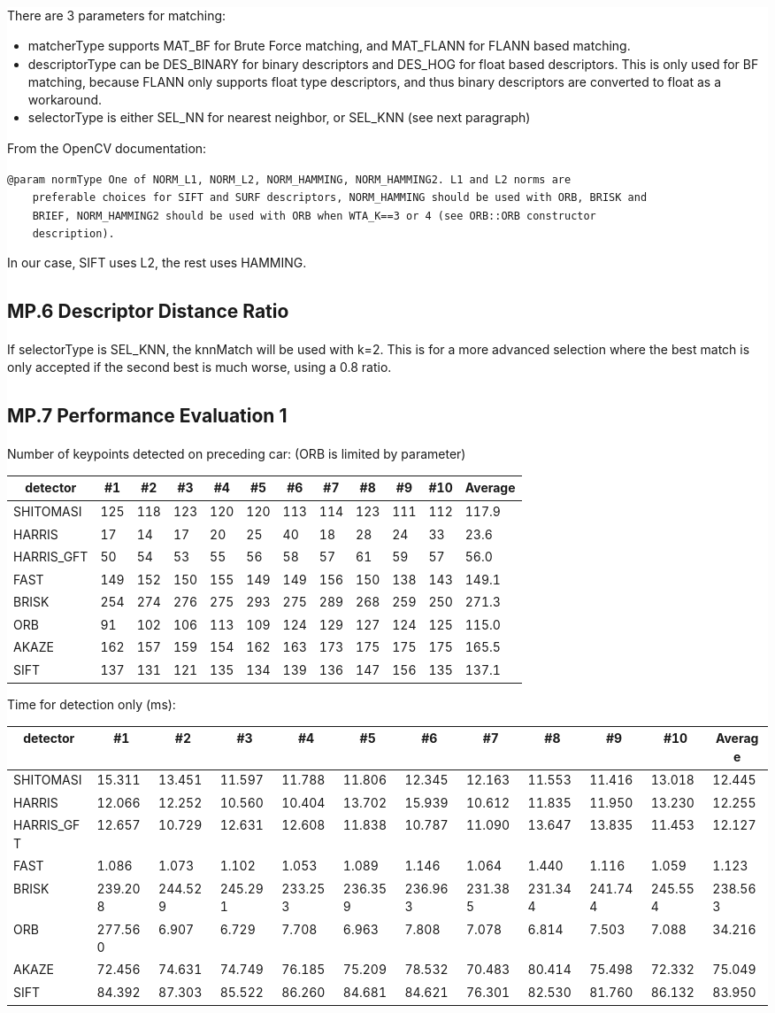 There are 3 parameters for matching:
- matcherType supports MAT_BF for Brute Force matching, and MAT_FLANN for FLANN based matching.
- descriptorType can be DES_BINARY for binary descriptors and DES_HOG for float based descriptors. This is only used for BF matching, because FLANN only supports float type descriptors, and thus binary descriptors are converted to float as a workaround.
- selectorType is either SEL_NN for nearest neighbor, or SEL_KNN (see next paragraph)

From the OpenCV documentation:
```
@param normType One of NORM_L1, NORM_L2, NORM_HAMMING, NORM_HAMMING2. L1 and L2 norms are
    preferable choices for SIFT and SURF descriptors, NORM_HAMMING should be used with ORB, BRISK and
    BRIEF, NORM_HAMMING2 should be used with ORB when WTA_K==3 or 4 (see ORB::ORB constructor
    description).
```
In our case, SIFT uses L2, the rest uses HAMMING.

## MP.6 Descriptor Distance Ratio

If selectorType is SEL_KNN, the knnMatch will be used with k=2. This is for a more advanced selection where the best match is only accepted if the second best is much worse, using a 0.8 ratio.

## MP.7 Performance Evaluation 1

Number of keypoints detected on preceding car:
(ORB is limited by parameter)

detector | \#1 | \#2| \#3| \#4| \#5| \#6| \#7| \#8| \#9| \#10 | Average
---|---|---|---|---|---|---|---|---|---|---|---
SHITOMASI |  125 | 118 | 123 | 120 | 120 | 113 | 114 | 123 | 111 | 112 | 117.9
HARRIS |  17 | 14 | 17 | 20 | 25 | 40 | 18 | 28 | 24 | 33 | 23.6
HARRIS_GFT |  50 | 54 | 53 | 55 | 56 | 58 | 57 | 61 | 59 | 57 | 56.0
FAST |  149 | 152 | 150 | 155 | 149 | 149 | 156 | 150 | 138 | 143 | 149.1
BRISK | 254 | 274 | 276 | 275 | 293 | 275 | 289 | 268 | 259 | 250 | 271.3
ORB |  91 | 102 | 106 | 113 | 109 | 124 | 129 | 127 | 124 | 125 | 115.0
AKAZE |  162 | 157 | 159 | 154 | 162 | 163 | 173 | 175 | 175 | 175 | 165.5
SIFT |  137 | 131 | 121 | 135 | 134 | 139 | 136 | 147 | 156 | 135 | 137.1

Time for detection only (ms):

detector | \#1 | \#2| \#3| \#4| \#5| \#6| \#7| \#8| \#9| \#10 | Average
---|---|---|---|---|---|---|---|---|---|---|---
SHITOMASI |  15.311 | 13.451 | 11.597 | 11.788 | 11.806 | 12.345 | 12.163 | 11.553 | 11.416 | 13.018 | 12.445
HARRIS |  12.066 | 12.252 | 10.560 | 10.404 | 13.702 | 15.939 | 10.612 | 11.835 | 11.950 | 13.230 | 12.255
HARRIS_GFT |  12.657 | 10.729 | 12.631 | 12.608 | 11.838 | 10.787 | 11.090 | 13.647 | 13.835 | 11.453 | 12.127
FAST |  1.086 | 1.073 | 1.102 | 1.053 | 1.089 | 1.146 | 1.064 | 1.440 | 1.116 | 1.059 | 1.123
BRISK | 239.208 | 244.529 | 245.291 | 233.253 | 236.359 | 236.963 | 231.385 | 231.344 | 241.744 | 245.554 | 238.563
ORB |  277.560 | 6.907 | 6.729 | 7.708 | 6.963 | 7.808 | 7.078 | 6.814 | 7.503 | 7.088 | 34.216
AKAZE |  72.456 | 74.631 | 74.749 | 76.185 | 75.209 | 78.532 | 70.483 | 80.414 | 75.498 | 72.332 | 75.049
SIFT |  84.392 | 87.303 | 85.522 | 86.260 | 84.681 | 84.621 | 76.301 | 82.530 | 81.760 | 86.132 | 83.950
